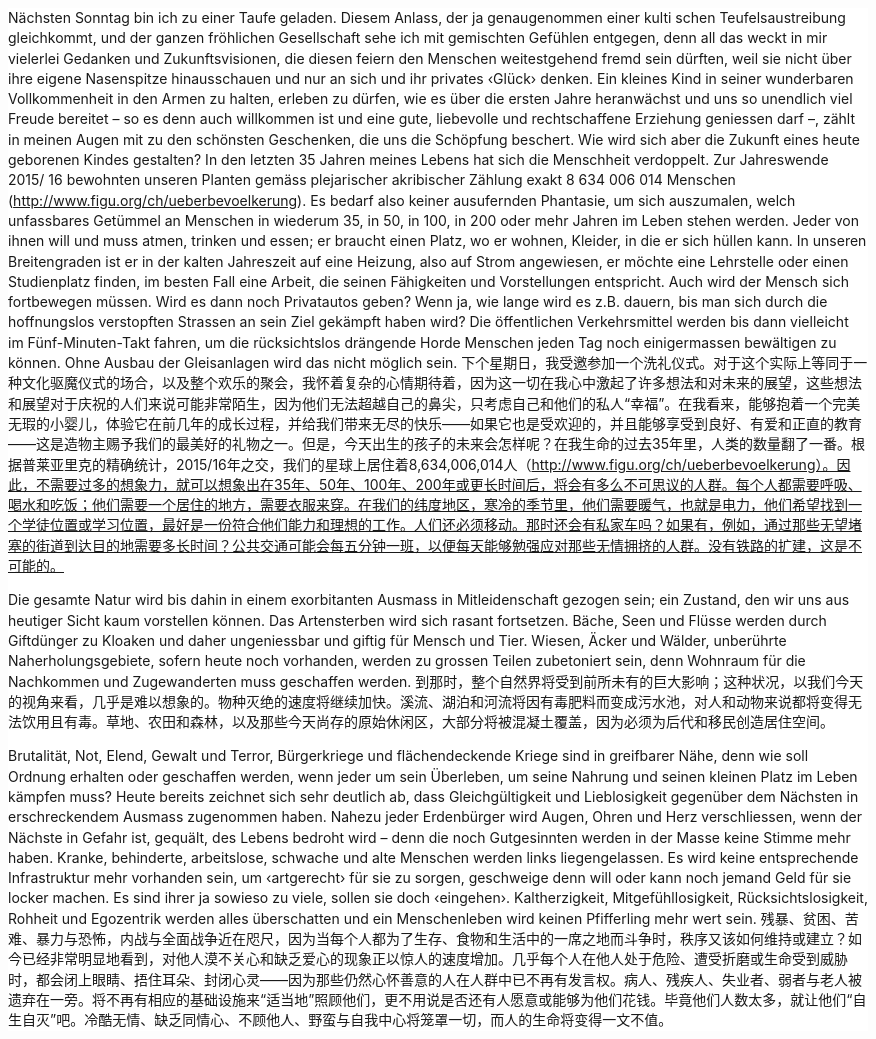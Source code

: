 Nächsten Sonntag bin ich zu einer Taufe geladen. Diesem Anlass, der ja genaugenommen einer kulti schen Teufelsaustreibung gleichkommt, und der ganzen fröhlichen Gesellschaft sehe ich mit gemischten Gefühlen entgegen, denn all das weckt in mir vielerlei Gedanken und Zukunftsvisionen, die diesen feiern den Menschen weitestgehend fremd sein dürften, weil sie nicht über ihre eigene Nasenspitze hinausschauen und nur an sich und ihr privates ‹Glück› denken. Ein kleines Kind in seiner wunderbaren Vollkommenheit in den Armen zu halten, erleben zu dürfen, wie es über die ersten Jahre heranwächst und uns so unendlich viel Freude bereitet – so es denn auch willkommen ist und eine gute, liebevolle und rechtschaffene Erziehung geniessen darf –, zählt in meinen Augen mit zu den schönsten Geschenken, die uns die Schöpfung beschert. Wie wird sich aber die Zukunft eines heute geborenen Kindes gestalten? In den letzten 35 Jahren meines Lebens hat sich die Menschheit verdoppelt. Zur Jahreswende 2015/ 16 bewohnten unseren Planten gemäss plejarischer akribischer Zählung exakt 8 634 006 014 Menschen (http://www.figu.org/ch/ueberbevoelkerung). Es bedarf also keiner ausufernden Phantasie, um sich auszumalen, welch unfassbares Getümmel an Menschen in wiederum 35, in 50, in 100, in 200 oder mehr Jahren im Leben stehen werden. Jeder von ihnen will und muss atmen, trinken und essen; er braucht einen Platz, wo er wohnen, Kleider, in die er sich hüllen kann. In unseren Breitengraden ist er in der kalten Jahreszeit auf eine Heizung, also auf Strom angewiesen, er möchte eine Lehrstelle oder einen Studienplatz finden, im besten Fall eine Arbeit, die seinen Fähigkeiten und Vorstellungen entspricht. Auch wird der Mensch sich fortbewegen müssen. Wird es dann noch Privatautos geben? Wenn ja, wie lange wird es z.B. dauern, bis man sich durch die hoffnungslos verstopften Strassen an sein Ziel gekämpft haben wird? Die öffentlichen Verkehrsmittel werden bis dann vielleicht im Fünf-Minuten-Takt fahren, um die rücksichtslos drängende Horde Menschen jeden Tag noch einigermassen bewältigen zu können. Ohne Ausbau der Gleisanlagen wird das nicht möglich sein.
下个星期日，我受邀参加一个洗礼仪式。对于这个实际上等同于一种文化驱魔仪式的场合，以及整个欢乐的聚会，我怀着复杂的心情期待着，因为这一切在我心中激起了许多想法和对未来的展望，这些想法和展望对于庆祝的人们来说可能非常陌生，因为他们无法超越自己的鼻尖，只考虑自己和他们的私人“幸福”。在我看来，能够抱着一个完美无瑕的小婴儿，体验它在前几年的成长过程，并给我们带来无尽的快乐——如果它也是受欢迎的，并且能够享受到良好、有爱和正直的教育——这是造物主赐予我们的最美好的礼物之一。但是，今天出生的孩子的未来会怎样呢？在我生命的过去35年里，人类的数量翻了一番。根据普莱亚里克的精确统计，2015/16年之交，我们的星球上居住着8,634,006,014人（http://www.figu.org/ch/ueberbevoelkerung）。因此，不需要过多的想象力，就可以想象出在35年、50年、100年、200年或更长时间后，将会有多么不可思议的人群。每个人都需要呼吸、喝水和吃饭；他们需要一个居住的地方，需要衣服来穿。在我们的纬度地区，寒冷的季节里，他们需要暖气，也就是电力，他们希望找到一个学徒位置或学习位置，最好是一份符合他们能力和理想的工作。人们还必须移动。那时还会有私家车吗？如果有，例如，通过那些无望堵塞的街道到达目的地需要多长时间？公共交通可能会每五分钟一班，以便每天能够勉强应对那些无情拥挤的人群。没有铁路的扩建，这是不可能的。

Die gesamte Natur wird bis dahin in einem exorbitanten Ausmass in Mitleidenschaft gezogen sein; ein Zustand, den wir uns aus heutiger Sicht kaum vorstellen können. Das Artensterben wird sich rasant fortsetzen. Bäche, Seen und Flüsse werden durch Giftdünger zu Kloaken und daher ungeniessbar und giftig für Mensch und Tier. Wiesen, Äcker und Wälder, unberührte Naherholungsgebiete, sofern heute noch vorhanden, werden zu grossen Teilen zubetoniert sein, denn Wohnraum für die Nachkommen und Zugewanderten muss geschaffen werden.
到那时，整个自然界将受到前所未有的巨大影响；这种状况，以我们今天的视角来看，几乎是难以想象的。物种灭绝的速度将继续加快。溪流、湖泊和河流将因有毒肥料而变成污水池，对人和动物来说都将变得无法饮用且有毒。草地、农田和森林，以及那些今天尚存的原始休闲区，大部分将被混凝土覆盖，因为必须为后代和移民创造居住空间。

Brutalität, Not, Elend, Gewalt und Terror, Bürgerkriege und flächendeckende Kriege sind in greifbarer Nähe, denn wie soll Ordnung erhalten oder geschaffen werden, wenn jeder um sein Überleben, um seine Nahrung und seinen kleinen Platz im Leben kämpfen muss? Heute bereits zeichnet sich sehr deutlich ab, dass Gleichgültigkeit und Lieblosigkeit gegenüber dem Nächsten in erschreckendem Ausmass zugenommen haben. Nahezu jeder Erdenbürger wird Augen, Ohren und Herz verschliessen, wenn der Nächste in Gefahr ist, gequält, des Lebens bedroht wird – denn die noch Gutgesinnten werden in der Masse keine Stimme mehr haben. Kranke, behinderte, arbeitslose, schwache und alte Menschen werden links liegengelassen. Es wird keine entsprechende Infrastruktur mehr vorhanden sein, um ‹artgerecht› für sie zu sorgen, geschweige denn will oder kann noch jemand Geld für sie locker machen. Es sind ihrer ja sowieso zu viele, sollen sie doch ‹eingehen›. Kaltherzigkeit, Mitgefühllosigkeit, Rücksichtslosigkeit, Rohheit und Egozentrik werden alles überschatten und ein Menschenleben wird keinen Pfifferling mehr wert sein.
残暴、贫困、苦难、暴力与恐怖，内战与全面战争近在咫尺，因为当每个人都为了生存、食物和生活中的一席之地而斗争时，秩序又该如何维持或建立？如今已经非常明显地看到，对他人漠不关心和缺乏爱心的现象正以惊人的速度增加。几乎每个人在他人处于危险、遭受折磨或生命受到威胁时，都会闭上眼睛、捂住耳朵、封闭心灵——因为那些仍然心怀善意的人在人群中已不再有发言权。病人、残疾人、失业者、弱者与老人被遗弃在一旁。将不再有相应的基础设施来“适当地”照顾他们，更不用说是否还有人愿意或能够为他们花钱。毕竟他们人数太多，就让他们“自生自灭”吧。冷酷无情、缺乏同情心、不顾他人、野蛮与自我中心将笼罩一切，而人的生命将变得一文不值。
